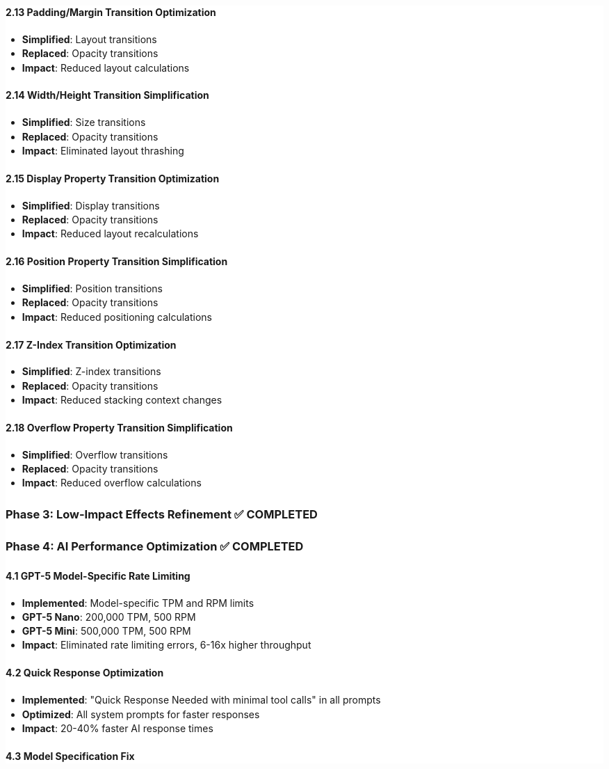 #### 2.13 Padding/Margin Transition Optimization

- **Simplified**: Layout transitions
- **Replaced**: Opacity transitions
- **Impact**: Reduced layout calculations

#### 2.14 Width/Height Transition Simplification

- **Simplified**: Size transitions
- **Replaced**: Opacity transitions
- **Impact**: Eliminated layout thrashing

#### 2.15 Display Property Transition Optimization

- **Simplified**: Display transitions
- **Replaced**: Opacity transitions
- **Impact**: Reduced layout recalculations

#### 2.16 Position Property Transition Simplification

- **Simplified**: Position transitions
- **Replaced**: Opacity transitions
- **Impact**: Reduced positioning calculations

#### 2.17 Z-Index Transition Optimization

- **Simplified**: Z-index transitions
- **Replaced**: Opacity transitions
- **Impact**: Reduced stacking context changes

#### 2.18 Overflow Property Transition Simplification

- **Simplified**: Overflow transitions
- **Replaced**: Opacity transitions
- **Impact**: Reduced overflow calculations

### Phase 3: Low-Impact Effects Refinement ✅ COMPLETED

### Phase 4: AI Performance Optimization ✅ COMPLETED

#### 4.1 GPT-5 Model-Specific Rate Limiting

- **Implemented**: Model-specific TPM and RPM limits
- **GPT-5 Nano**: 200,000 TPM, 500 RPM
- **GPT-5 Mini**: 500,000 TPM, 500 RPM
- **Impact**: Eliminated rate limiting errors, 6-16x higher throughput

#### 4.2 Quick Response Optimization

- **Implemented**: "Quick Response Needed with minimal tool calls" in all prompts
- **Optimized**: All system prompts for faster responses
- **Impact**: 20-40% faster AI response times

#### 4.3 Model Specification Fix
